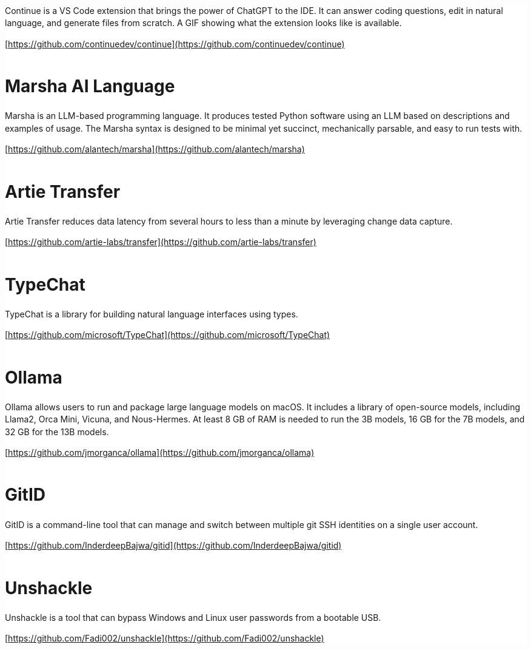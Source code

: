 Continue is a VS Code extension that brings the power of ChatGPT to the IDE. It can answer coding questions, edit in natural language, and generate files from scratch. A GIF showing what the extension looks like is available.

[https://github.com/continuedev/continue](https://github.com/continuedev/continue)


# Marsha AI Language 

Marsha is an LLM-based programming language. It produces tested Python software using an LLM based on descriptions and examples of usage. The Marsha syntax is designed to be minimal yet succinct, mechanically parsable, and easy to run tests with.

[https://github.com/alantech/marsha](https://github.com/alantech/marsha)


# Artie Transfer 

Artie Transfer reduces data latency from several hours to less than a minute by leveraging change data capture.

[https://github.com/artie-labs/transfer](https://github.com/artie-labs/transfer)


# TypeChat 

TypeChat is a library for building natural language interfaces using types.

[https://github.com/microsoft/TypeChat](https://github.com/microsoft/TypeChat)


# Ollama 

Ollama allows users to run and package large language models on macOS. It includes a library of open-source models, including Llama2, Orca Mini, Vicuna, and Nous-Hermes. At least 8 GB of RAM is needed to run the 3B models, 16 GB for the 7B models, and 32 GB for the 13B models.

[https://github.com/jmorganca/ollama](https://github.com/jmorganca/ollama)


# GitID 

GitID is a command-line tool that can manage and switch between multiple git SSH identities on a single user account.

[https://github.com/InderdeepBajwa/gitid](https://github.com/InderdeepBajwa/gitid)


# Unshackle 

Unshackle is a tool that can bypass Windows and Linux user passwords from a bootable USB.

[https://github.com/Fadi002/unshackle](https://github.com/Fadi002/unshackle)
